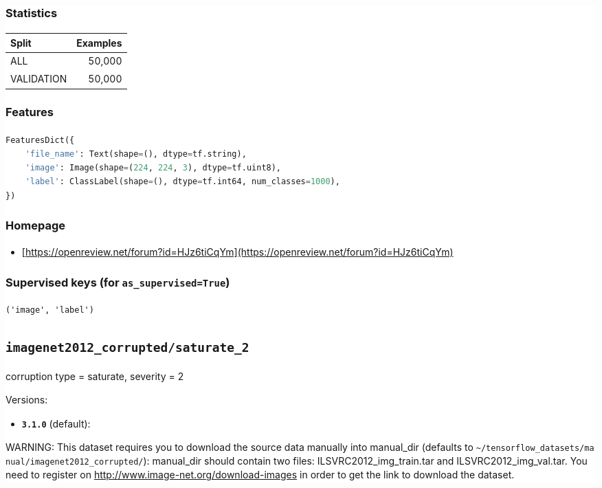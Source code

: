 ### Statistics

Split      | Examples
:--------- | -------:
ALL        | 50,000
VALIDATION | 50,000

### Features
```python
FeaturesDict({
    'file_name': Text(shape=(), dtype=tf.string),
    'image': Image(shape=(224, 224, 3), dtype=tf.uint8),
    'label': ClassLabel(shape=(), dtype=tf.int64, num_classes=1000),
})
```

### Homepage

*   [https://openreview.net/forum?id=HJz6tiCqYm](https://openreview.net/forum?id=HJz6tiCqYm)

### Supervised keys (for `as_supervised=True`)
`('image', 'label')`

## `imagenet2012_corrupted/saturate_2`
corruption type = saturate, severity = 2

Versions:

*   **`3.1.0`** (default):

WARNING: This dataset requires you to download the source data manually into
manual_dir (defaults to `~/tensorflow_datasets/manual/imagenet2012_corrupted/`):
manual_dir should contain two files: ILSVRC2012_img_train.tar and
ILSVRC2012_img_val.tar. You need to register on
http://www.image-net.org/download-images in order to get the link to download
the dataset.

